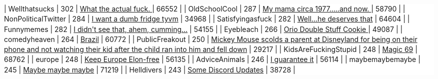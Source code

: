 | Wellthatsucks         |   302 | [What the actual fuck. ](https://www.reddit.com/r/Wellthatsucks/comments/1f8504s/what_the_actual_fuck/)                                                                                                                                                                                                                                                                                                                 |  66552 |
| OldSchoolCool         |   287 | [My mama circa 1977…..and now. ](https://www.reddit.com/r/OldSchoolCool/comments/1f8kw6w/my_mama_circa_1977and_now/)                                                                                                                                                                                                                                                                                                    |  58790 |
| NonPoliticalTwitter   |   284 | [I want a dumb fridge tyvm](https://www.reddit.com/r/NonPoliticalTwitter/comments/1fmtoy0/i_want_a_dumb_fridge_tyvm/)                                                                                                                                                                                                                                                                                                   |  34968 |
| Satisfyingasfuck      |   282 | [Well…he deserves that](https://www.reddit.com/r/Satisfyingasfuck/comments/1g8k9jz/wellhe_deserves_that/)                                                                                                                                                                                                                                                                                                               |  64604 |
| Funnymemes            |   282 | [I didn't see that, ahem, cumming...](https://www.reddit.com/r/Funnymemes/comments/1d09elc/i_didnt_see_that_ahem_cumming/)                                                                                                                                                                                                                                                                                              |  54155 |
| Eyebleach             |   266 | [Orio Double Stuff Cookie ](https://www.reddit.com/r/Eyebleach/comments/1hf3u9c/orio_double_stuff_cookie/)                                                                                                                                                                                                                                                                                                              |  49087 |
| comedyheaven          |   264 | [Brazil](https://www.reddit.com/r/comedyheaven/comments/1d37yl8/brazil/)                                                                                                                                                                                                                                                                                                                                                |  60772 |
| PublicFreakout        |   250 | [Mickey Mouse scolds a parent at Disneyland for being on their phone and not watching their kid after the child ran into him and fell down](https://www.reddit.com/r/PublicFreakout/comments/1g0kesj/mickey_mouse_scolds_a_parent_at_disneyland_for/)                                                                                                                                                                   |  29217 |
| KidsAreFuckingStupid  |   248 | [Magic 69](https://www.reddit.com/r/KidsAreFuckingStupid/comments/1gemq7k/magic_69/)                                                                                                                                                                                                                                                                                                                                    |  68762 |
| europe                |   248 | [Keep Europe Elon-free](https://www.reddit.com/r/europe/comments/1hpruni/keep_europe_elonfree/)                                                                                                                                                                                                                                                                                                                         |  56135 |
| AdviceAnimals         |   246 | [I guarantee it](https://www.reddit.com/r/AdviceAnimals/comments/1e8u6gr/i_guarantee_it/)                                                                                                                                                                                                                                                                                                                               |  56114 |
| maybemaybemaybe       |   245 | [Maybe maybe maybe](https://www.reddit.com/r/maybemaybemaybe/comments/1etsbbd/maybe_maybe_maybe/)                                                                                                                                                                                                                                                                                                                       |  71219 |
| Helldivers            |   243 | [Some Discord Updates](https://www.reddit.com/r/Helldivers/comments/1cjyll7/some_discord_updates/)                                                                                                                                                                                                                                                                                                                      |  38728 |